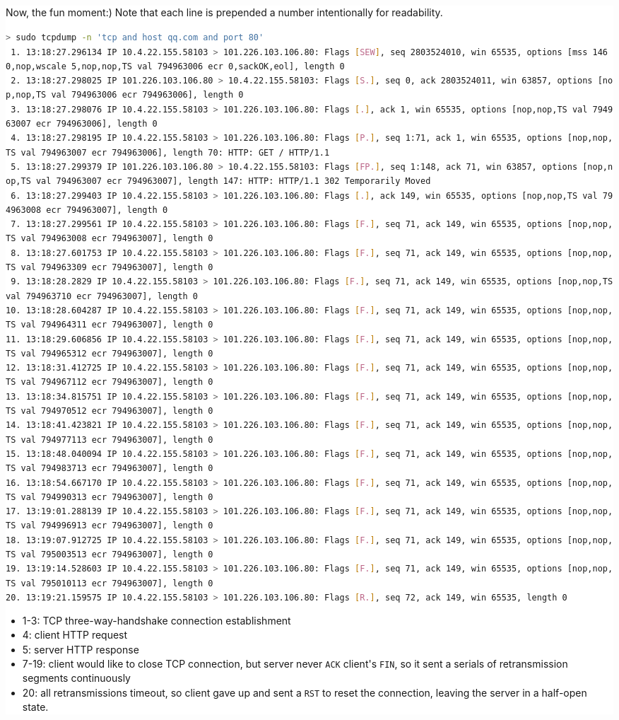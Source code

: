 Now, the fun moment:) Note that each line is prepended a number intentionally for readability.

```sh
> sudo tcpdump -n 'tcp and host qq.com and port 80'
 1. 13:18:27.296134 IP 10.4.22.155.58103 > 101.226.103.106.80: Flags [SEW], seq 2803524010, win 65535, options [mss 1460,nop,wscale 5,nop,nop,TS val 794963006 ecr 0,sackOK,eol], length 0
 2. 13:18:27.298025 IP 101.226.103.106.80 > 10.4.22.155.58103: Flags [S.], seq 0, ack 2803524011, win 63857, options [nop,nop,TS val 794963006 ecr 794963006], length 0
 3. 13:18:27.298076 IP 10.4.22.155.58103 > 101.226.103.106.80: Flags [.], ack 1, win 65535, options [nop,nop,TS val 794963007 ecr 794963006], length 0
 4. 13:18:27.298195 IP 10.4.22.155.58103 > 101.226.103.106.80: Flags [P.], seq 1:71, ack 1, win 65535, options [nop,nop,TS val 794963007 ecr 794963006], length 70: HTTP: GET / HTTP/1.1
 5. 13:18:27.299379 IP 101.226.103.106.80 > 10.4.22.155.58103: Flags [FP.], seq 1:148, ack 71, win 63857, options [nop,nop,TS val 794963007 ecr 794963007], length 147: HTTP: HTTP/1.1 302 Temporarily Moved
 6. 13:18:27.299403 IP 10.4.22.155.58103 > 101.226.103.106.80: Flags [.], ack 149, win 65535, options [nop,nop,TS val 794963008 ecr 794963007], length 0
 7. 13:18:27.299561 IP 10.4.22.155.58103 > 101.226.103.106.80: Flags [F.], seq 71, ack 149, win 65535, options [nop,nop,TS val 794963008 ecr 794963007], length 0
 8. 13:18:27.601753 IP 10.4.22.155.58103 > 101.226.103.106.80: Flags [F.], seq 71, ack 149, win 65535, options [nop,nop,TS val 794963309 ecr 794963007], length 0
 9. 13:18:28.2829 IP 10.4.22.155.58103 > 101.226.103.106.80: Flags [F.], seq 71, ack 149, win 65535, options [nop,nop,TS val 794963710 ecr 794963007], length 0
10. 13:18:28.604287 IP 10.4.22.155.58103 > 101.226.103.106.80: Flags [F.], seq 71, ack 149, win 65535, options [nop,nop,TS val 794964311 ecr 794963007], length 0
11. 13:18:29.606856 IP 10.4.22.155.58103 > 101.226.103.106.80: Flags [F.], seq 71, ack 149, win 65535, options [nop,nop,TS val 794965312 ecr 794963007], length 0
12. 13:18:31.412725 IP 10.4.22.155.58103 > 101.226.103.106.80: Flags [F.], seq 71, ack 149, win 65535, options [nop,nop,TS val 794967112 ecr 794963007], length 0
13. 13:18:34.815751 IP 10.4.22.155.58103 > 101.226.103.106.80: Flags [F.], seq 71, ack 149, win 65535, options [nop,nop,TS val 794970512 ecr 794963007], length 0
14. 13:18:41.423821 IP 10.4.22.155.58103 > 101.226.103.106.80: Flags [F.], seq 71, ack 149, win 65535, options [nop,nop,TS val 794977113 ecr 794963007], length 0
15. 13:18:48.040094 IP 10.4.22.155.58103 > 101.226.103.106.80: Flags [F.], seq 71, ack 149, win 65535, options [nop,nop,TS val 794983713 ecr 794963007], length 0
16. 13:18:54.667170 IP 10.4.22.155.58103 > 101.226.103.106.80: Flags [F.], seq 71, ack 149, win 65535, options [nop,nop,TS val 794990313 ecr 794963007], length 0
17. 13:19:01.288139 IP 10.4.22.155.58103 > 101.226.103.106.80: Flags [F.], seq 71, ack 149, win 65535, options [nop,nop,TS val 794996913 ecr 794963007], length 0
18. 13:19:07.912725 IP 10.4.22.155.58103 > 101.226.103.106.80: Flags [F.], seq 71, ack 149, win 65535, options [nop,nop,TS val 795003513 ecr 794963007], length 0
19. 13:19:14.528603 IP 10.4.22.155.58103 > 101.226.103.106.80: Flags [F.], seq 71, ack 149, win 65535, options [nop,nop,TS val 795010113 ecr 794963007], length 0
20. 13:19:21.159575 IP 10.4.22.155.58103 > 101.226.103.106.80: Flags [R.], seq 72, ack 149, win 65535, length 0
```

- 1-3: TCP three-way-handshake connection establishment
- 4: client HTTP request
- 5: server HTTP response
- 7-19: client would like to close TCP connection, but server never `ACK` client's `FIN`, so it sent a serials of retransmission segments continuously
- 20: all retransmissions timeout, so client gave up and sent a `RST` to reset the connection, leaving the server in a half-open state.
